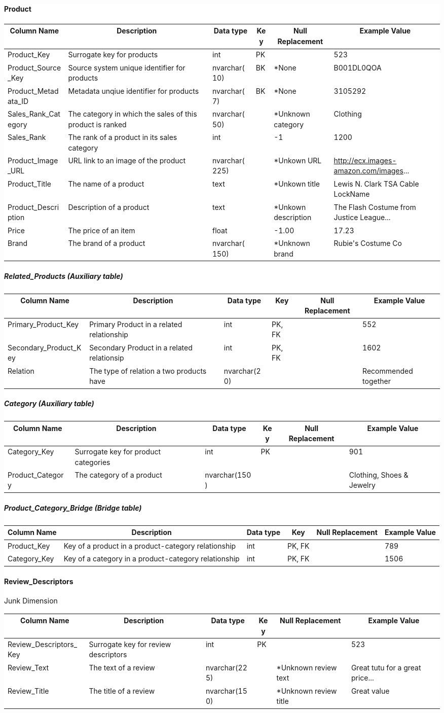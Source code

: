 #### Product

| **Column Name**     | **Description**                                           | **Data type** | **Key** | **Null Replacement** | **Example Value**                        |
| ------------------- | --------------------------------------------------------- | ------------- | ------- | -------------------- | ---------------------------------------- |
| Product_Key         | Surrogate key for products                                | int           | PK      |                      | 523                                      |
| Product_Source_Key  | Source system unique identifier for products              | nvarchar(10)  | BK      | \*None               | B001DL0QOA                               |
| Product_Metadata_ID | Metadata unqiue identifier for products                   | nvarchar(7)   | BK      | \*None               | 3105292                                  |
| Sales_Rank_Category | The category in which the sales of this product is ranked | nvarchar(50)  |         | \*Unknown category   | Clothing                                 |
| Sales_Rank          | The rank of a product in its sales category               | int           |         | -1                   | 1200                                     |
| Product_Image_URL   | URL link to an image of the product                       | nvarchar(225) |         | \*Unkown URL         | http://ecx.images-amazon.com/images...   |
| Product_Title       | The name of a product                                     | text          |         | \*Unkown title       | Lewis N. Clark TSA Cable LockName        |
| Product_Description | Description of a product                                  | text          |         | \*Unkown description | The Flash Costume from Justice League... |
| Price               | The price of an item                                      | float         |         | -1.00                | 17.23                                    |
| Brand               | The brand of a product                                    | nvarchar(150) |         | \*Unknown brand      | Rubie&#39;s Costume Co                   |

##### Related_Products (Auxiliary table)

| **Column Name**       | **Description**                            | **Data type** | **Key** | **Null Replacement** | **Example Value**    |
| --------------------- | ------------------------------------------ | ------------- | ------- | -------------------- | -------------------- |
| Primary_Product_Key   | Primary Product in a related relationship  | int           | PK, FK  |                      | 552                  |
| Secondary_Product_Key | Secondary Product in a related relationsip | int           | PK, FK  |                      | 1602                 |
| Relation              | The type of relation a two products have   | nvarchar(20)  |         |                      | Recommended together |

##### Category (Auxiliary table)

| **Column Name**  | **Description**                      | **Data type** | **Key** | **Null Replacement** | **Example Value**         |
| ---------------- | ------------------------------------ | ------------- | ------- | -------------------- | ------------------------- |
| Category_Key     | Surrogate key for product categories | int           | PK      |                      | 901                       |
| Product_Category | The category of a product            | nvarchar(150) |         |                      | Clothing, Shoes & Jewelry |

##### Product_Category_Bridge (Bridge table)

| **Column Name** | **Description**                                      | **Data type** | **Key** | **Null Replacement** | **Example Value** |
| --------------- | ---------------------------------------------------- | ------------- | ------- | -------------------- | ----------------- |
| Product_Key     | Key of a product in a product-category relationship  | int           | PK, FK  |                      | 789               |
| Category_Key    | Key of a category in a product-category relationship | int           | PK, FK  |                      | 1506              |

#### Review_Descriptors

Junk Dimension

| **Column Name**        | **Description**                      | **Data type** | **Key** | **Null Replacement**   | **Example Value**               |
| ---------------------- | ------------------------------------ | ------------- | ------- | ---------------------- | ------------------------------- |
| Review_Descriptors_Key | Surrogate key for review descriptors | int           | PK      |                        | 523                             |
| Review_Text            | The text of a review                 | nvarchar(225) |         | \*Unknown review text  | Great tutu for a great price... |
| Review_Title           | The title of a review                | nvarchar(150) |         | \*Unknown review title | Great value                     |
